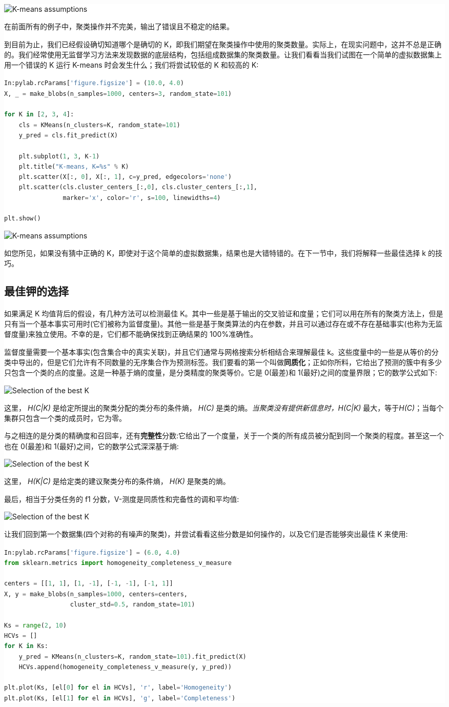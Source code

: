 ![K-means assumptions](graphics/B05135_07_08.jpg)

在前面所有的例子中，聚类操作并不完美，输出了错误且不稳定的结果。

到目前为止，我们已经假设确切知道哪个是确切的 K，即我们期望在聚类操作中使用的聚类数量。实际上，在现实问题中，这并不总是正确的。我们经常使用无监督学习方法来发现数据的底层结构，包括组成数据集的聚类数量。让我们看看当我们试图在一个简单的虚拟数据集上用一个错误的 K 运行 K-means 时会发生什么；我们将尝试较低的 K 和较高的 K:

```py
In:pylab.rcParams['figure.figsize'] = (10.0, 4.0)
X, _ = make_blobs(n_samples=1000, centers=3, random_state=101)

for K in [2, 3, 4]:
    cls = KMeans(n_clusters=K, random_state=101)
    y_pred = cls.fit_predict(X)

    plt.subplot(1, 3, K-1)
    plt.title("K-means, K=%s" % K)
    plt.scatter(X[:, 0], X[:, 1], c=y_pred, edgecolors='none')
    plt.scatter(cls.cluster_centers_[:,0], cls.cluster_centers_[:,1], 
                marker='x', color='r', s=100, linewidths=4)

plt.show()
```

![K-means assumptions](graphics/B05135_07_09.jpg)

如您所见，如果没有猜中正确的 K，即使对于这个简单的虚拟数据集，结果也是大错特错的。在下一节中，我们将解释一些最佳选择 k 的技巧。

## 最佳钾的选择

如果满足 K 均值背后的假设，有几种方法可以检测最佳 K。其中一些是基于输出的交叉验证和度量；它们可以用在所有的聚类方法上，但是只有当一个基本事实可用时(它们被称为监督度量)。其他一些是基于聚类算法的内在参数，并且可以通过存在或不存在基础事实(也称为无监督度量)来独立使用。不幸的是，它们都不能确保找到正确结果的 100%准确性。

监督度量需要一个基本事实(包含集合中的真实关联)，并且它们通常与网格搜索分析相结合来理解最佳 k。这些度量中的一些是从等价的分类中导出的，但是它们允许有不同数量的无序集合作为预测标签。我们要看的第一个叫做**同质化**；正如你所料，它给出了预测的簇中有多少只包含一个类的点的度量。这是一种基于熵的度量，是分类精度的聚类等价。它是 0(最差)和 1(最好)之间的度量界限；它的数学公式如下:

![Selection of the best K](graphics/B05135_07_37.jpg)

这里， *H(C|K)* 是给定所提出的聚类分配的类分布的条件熵， *H(C)* 是类的熵。*当聚类没有提供新信息时，H(C|K)* 最大，等于*H(C)*；当每个集群只包含一个类的成员时，它为零。

与之相连的是分类的精确度和召回率，还有**完整性**分数:它给出了一个度量，关于一个类的所有成员被分配到同一个聚类的程度。甚至这一个也在 0(最差)和 1(最好)之间，它的数学公式深深基于熵:

![Selection of the best K](graphics/B05135_07_38.jpg)

这里， *H(K|C)* 是给定类的建议聚类分布的条件熵， *H(K)* 是聚类的熵。

最后，相当于分类任务的 f1 分数，V-测度是同质性和完备性的调和平均值:

![Selection of the best K](graphics/B05135_07_39.jpg)

让我们回到第一个数据集(四个对称的有噪声的聚类)，并尝试看看这些分数是如何操作的，以及它们是否能够突出最佳 K 来使用:

```py
In:pylab.rcParams['figure.figsize'] = (6.0, 4.0)
from sklearn.metrics import homogeneity_completeness_v_measure

centers = [[1, 1], [1, -1], [-1, -1], [-1, 1]]
X, y = make_blobs(n_samples=1000, centers=centers, 
                  cluster_std=0.5, random_state=101)

Ks = range(2, 10)
HCVs = []
for K in Ks:
    y_pred = KMeans(n_clusters=K, random_state=101).fit_predict(X)
    HCVs.append(homogeneity_completeness_v_measure(y, y_pred))

plt.plot(Ks, [el[0] for el in HCVs], 'r', label='Homogeneity')
plt.plot(Ks, [el[1] for el in HCVs], 'g', label='Completeness')
```